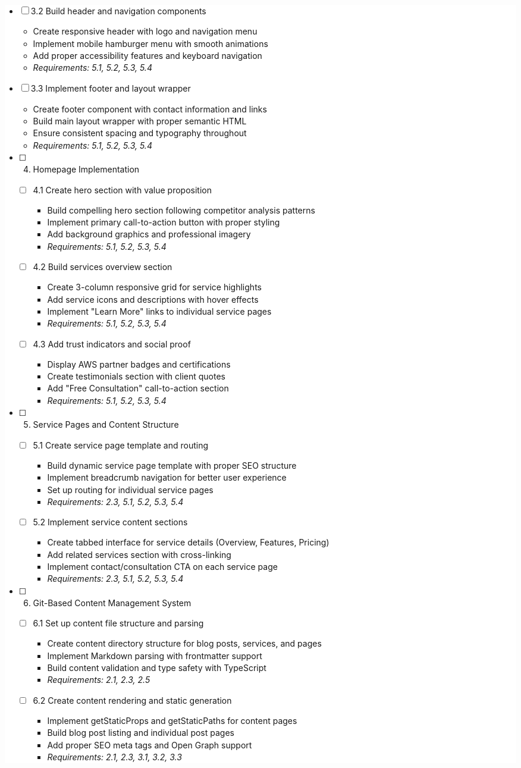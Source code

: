   - [ ] 3.2 Build header and navigation components
    - Create responsive header with logo and navigation menu
    - Implement mobile hamburger menu with smooth animations
    - Add proper accessibility features and keyboard navigation
    - _Requirements: 5.1, 5.2, 5.3, 5.4_

  - [ ] 3.3 Implement footer and layout wrapper
    - Create footer component with contact information and links
    - Build main layout wrapper with proper semantic HTML
    - Ensure consistent spacing and typography throughout
    - _Requirements: 5.1, 5.2, 5.3, 5.4_

- [ ] 4. Homepage Implementation
  - [ ] 4.1 Create hero section with value proposition
    - Build compelling hero section following competitor analysis patterns
    - Implement primary call-to-action button with proper styling
    - Add background graphics and professional imagery
    - _Requirements: 5.1, 5.2, 5.3, 5.4_

  - [ ] 4.2 Build services overview section
    - Create 3-column responsive grid for service highlights
    - Add service icons and descriptions with hover effects
    - Implement "Learn More" links to individual service pages
    - _Requirements: 5.1, 5.2, 5.3, 5.4_

  - [ ] 4.3 Add trust indicators and social proof
    - Display AWS partner badges and certifications
    - Create testimonials section with client quotes
    - Add "Free Consultation" call-to-action section
    - _Requirements: 5.1, 5.2, 5.3, 5.4_

- [ ] 5. Service Pages and Content Structure
  - [ ] 5.1 Create service page template and routing
    - Build dynamic service page template with proper SEO structure
    - Implement breadcrumb navigation for better user experience
    - Set up routing for individual service pages
    - _Requirements: 2.3, 5.1, 5.2, 5.3, 5.4_

  - [ ] 5.2 Implement service content sections
    - Create tabbed interface for service details (Overview, Features, Pricing)
    - Add related services section with cross-linking
    - Implement contact/consultation CTA on each service page
    - _Requirements: 2.3, 5.1, 5.2, 5.3, 5.4_

- [ ] 6. Git-Based Content Management System
  - [ ] 6.1 Set up content file structure and parsing
    - Create content directory structure for blog posts, services, and pages
    - Implement Markdown parsing with frontmatter support
    - Build content validation and type safety with TypeScript
    - _Requirements: 2.1, 2.3, 2.5_

  - [ ] 6.2 Create content rendering and static generation
    - Implement getStaticProps and getStaticPaths for content pages
    - Build blog post listing and individual post pages
    - Add proper SEO meta tags and Open Graph support
    - _Requirements: 2.1, 2.3, 3.1, 3.2, 3.3_

